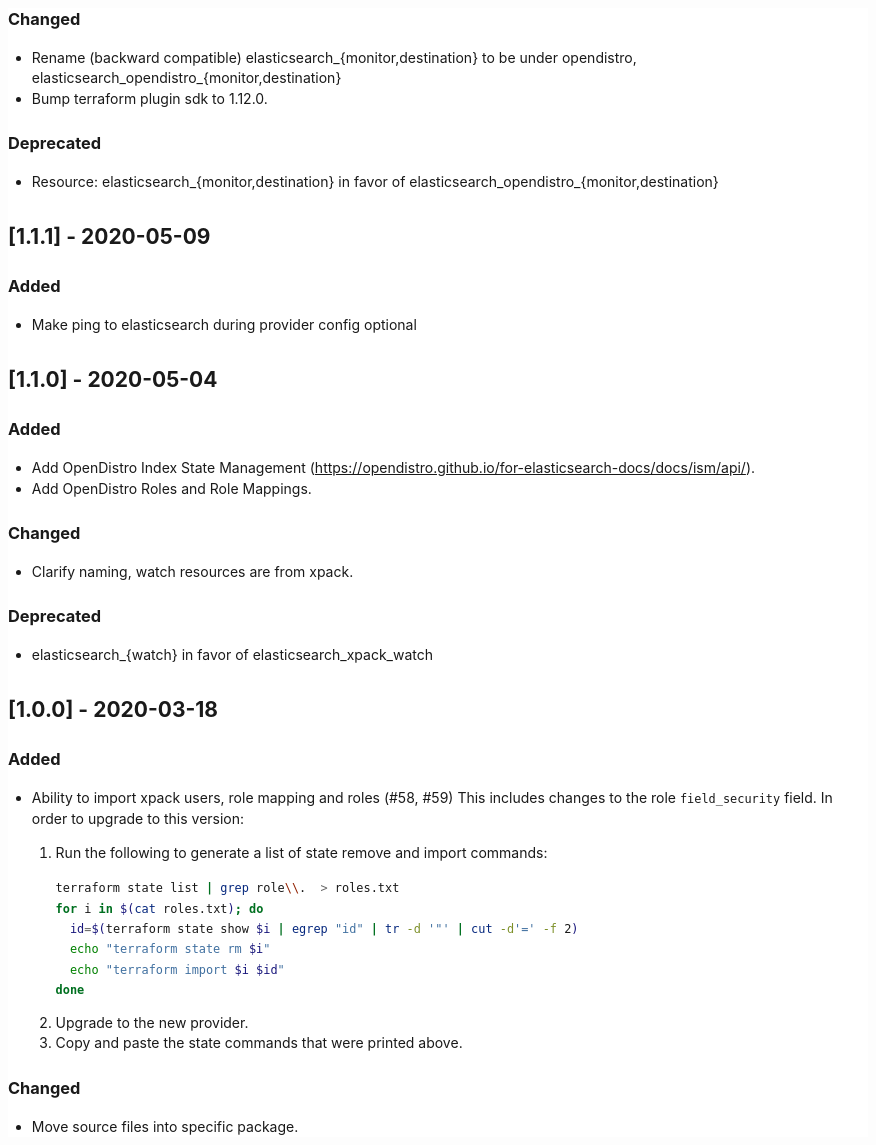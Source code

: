 ### Changed
- Rename (backward compatible) elasticsearch_{monitor,destination} to be under opendistro, elasticsearch_opendistro_{monitor,destination}
- Bump terraform plugin sdk to 1.12.0.

### Deprecated
- Resource: elasticsearch_{monitor,destination} in favor of elasticsearch_opendistro_{monitor,destination}


## [1.1.1] - 2020-05-09
### Added
- Make ping to elasticsearch during provider config optional


## [1.1.0] - 2020-05-04

### Added
- Add OpenDistro Index State Management (https://opendistro.github.io/for-elasticsearch-docs/docs/ism/api/).
- Add OpenDistro Roles and Role Mappings.

### Changed
- Clarify naming, watch resources are from xpack.

### Deprecated
- elasticsearch_{watch} in favor of elasticsearch_xpack_watch


## [1.0.0] - 2020-03-18

### Added
- Ability to import xpack users, role mapping and roles (#58, #59)
  This includes changes to the role `field_security` field. In order to upgrade to this version:

  1. Run the following to generate a list of state remove and import commands:
        ```sh
        terraform state list | grep role\\.  > roles.txt
        for i in $(cat roles.txt); do
          id=$(terraform state show $i | egrep "id" | tr -d '"' | cut -d'=' -f 2)
          echo "terraform state rm $i"
          echo "terraform import $i $id"
        done
        ```
  2. Upgrade to the new provider.
  3. Copy and paste the state commands that were printed above.



### Changed
- Move source files into specific package.

